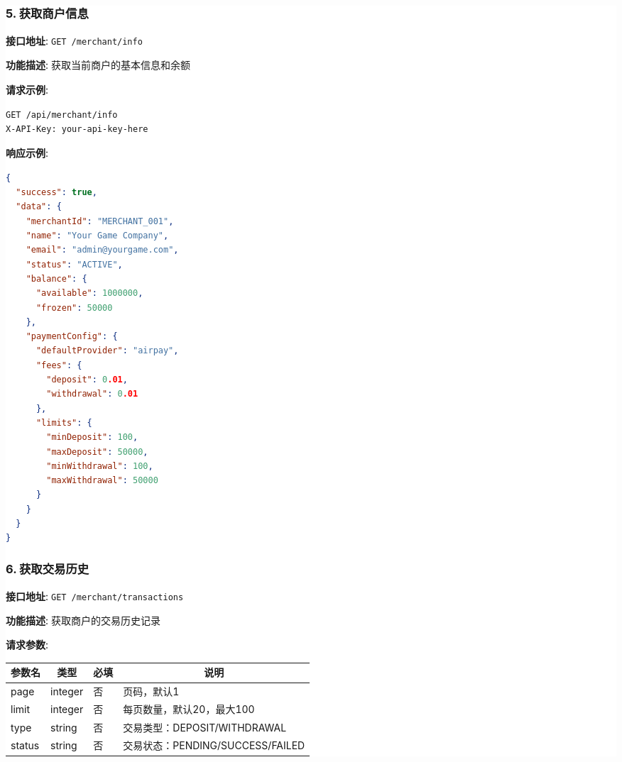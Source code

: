 ### 5. 获取商户信息

**接口地址**: `GET /merchant/info`

**功能描述**: 获取当前商户的基本信息和余额

**请求示例**:
```http
GET /api/merchant/info
X-API-Key: your-api-key-here
```

**响应示例**:
```json
{
  "success": true,
  "data": {
    "merchantId": "MERCHANT_001",
    "name": "Your Game Company",
    "email": "admin@yourgame.com",
    "status": "ACTIVE",
    "balance": {
      "available": 1000000,
      "frozen": 50000
    },
    "paymentConfig": {
      "defaultProvider": "airpay",
      "fees": {
        "deposit": 0.01,
        "withdrawal": 0.01
      },
      "limits": {
        "minDeposit": 100,
        "maxDeposit": 50000,
        "minWithdrawal": 100,
        "maxWithdrawal": 50000
      }
    }
  }
}
```

### 6. 获取交易历史

**接口地址**: `GET /merchant/transactions`

**功能描述**: 获取商户的交易历史记录

**请求参数**:

| 参数名 | 类型 | 必填 | 说明 |
|--------|------|------|------|
| page | integer | 否 | 页码，默认1 |
| limit | integer | 否 | 每页数量，默认20，最大100 |
| type | string | 否 | 交易类型：DEPOSIT/WITHDRAWAL |
| status | string | 否 | 交易状态：PENDING/SUCCESS/FAILED |
